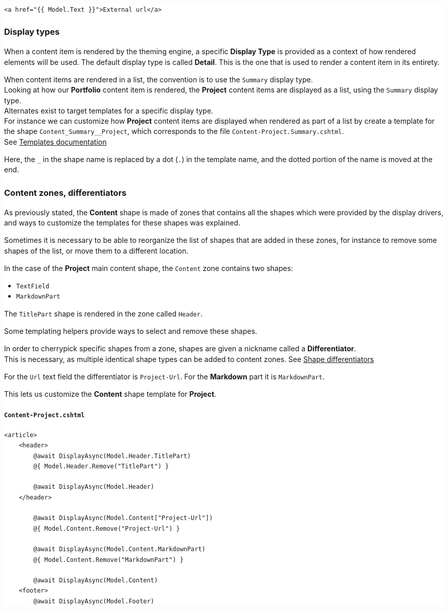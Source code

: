 ```liquid
<a href="{{ Model.Text }}">External url</a>
```

### Display types

When a content item is rendered by the theming engine, a specific __Display Type__ is provided as a context of how rendered elements will be used. The default display type is called __Detail__. This is the one that is used to render a content item in its entirety.

When content items are rendered in a list, the convention is to use the `Summary` display type.  
Looking at how our __Portfolio__ content item is rendered, the __Project__ content items are displayed as a list, using the `Summary` display type.  
Alternates exist to target templates for a specific display type.  
For instance we can customize how __Project__ content items are displayed when rendered as part of a list by create a template for the shape `Content_Summary__Project`, which corresponds to the file `Content-Project.Summary.cshtml`.  
See [Templates documentation](../OrchardCore.Templates/#content_displaytype__contenttype)

Here, the `_` in the shape name is replaced by a dot (`.`) in the template name, and the dotted portion of the name is moved at the end.

### Content zones, differentiators

As previously stated, the __Content__ shape is made of zones that contains all the shapes which were provided by the display drivers, and ways to customize the templates for these shapes was explained.

Sometimes it is necessary to be able to reorganize the list of shapes that are added in these zones, for instance to remove some shapes of the list, or move them to a different location.

In the case of the __Project__ main content shape, the `Content` zone contains two shapes:

- `TextField`
- `MarkdownPart`

The `TitlePart` shape is rendered in the zone called `Header`.

Some templating helpers provide ways to select and remove these shapes.

In order to cherrypick specific shapes from a zone, shapes are given a nickname called a __Differentiator__.  
This is necessary, as multiple identical shape types can be added to content zones. See [Shape differentiators](../OrchardCore.Templates/#shape-differentiators)

For the `Url` text field the differentiator is `Project-Url`. For the __Markdown__ part it is `MarkdownPart`.

This lets us customize the __Content__ shape template for __Project__.

#### `Content-Project.cshtml`

```razor
<article>
    <header>
        @await DisplayAsync(Model.Header.TitlePart)
        @{ Model.Header.Remove("TitlePart") }

        @await DisplayAsync(Model.Header)
    </header>

        @await DisplayAsync(Model.Content["Project-Url"])
        @{ Model.Content.Remove("Project-Url") }

        @await DisplayAsync(Model.Content.MarkdownPart)
        @{ Model.Content.Remove("MarkdownPart") }

        @await DisplayAsync(Model.Content)
    <footer>
        @await DisplayAsync(Model.Footer)
```